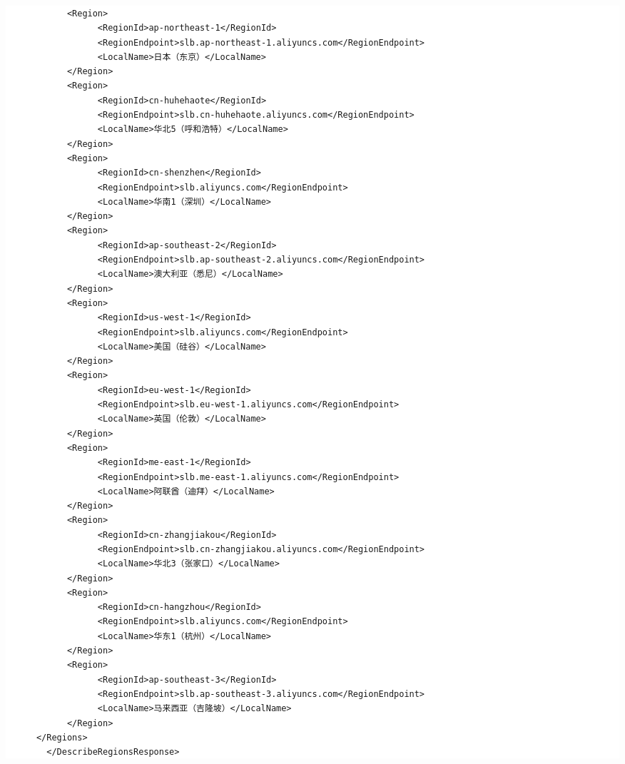 ``` {#xml_return_success_demo}
		    <Region>
			      <RegionId>ap-northeast-1</RegionId>
			      <RegionEndpoint>slb.ap-northeast-1.aliyuncs.com</RegionEndpoint>
			      <LocalName>日本（东京）</LocalName>
		    </Region>
		    <Region>
			      <RegionId>cn-huhehaote</RegionId>
			      <RegionEndpoint>slb.cn-huhehaote.aliyuncs.com</RegionEndpoint>
			      <LocalName>华北5（呼和浩特）</LocalName>
		    </Region>
		    <Region>
			      <RegionId>cn-shenzhen</RegionId>
			      <RegionEndpoint>slb.aliyuncs.com</RegionEndpoint>
			      <LocalName>华南1（深圳）</LocalName>
		    </Region>
		    <Region>
			      <RegionId>ap-southeast-2</RegionId>
			      <RegionEndpoint>slb.ap-southeast-2.aliyuncs.com</RegionEndpoint>
			      <LocalName>澳大利亚（悉尼）</LocalName>
		    </Region>
		    <Region>
			      <RegionId>us-west-1</RegionId>
			      <RegionEndpoint>slb.aliyuncs.com</RegionEndpoint>
			      <LocalName>美国（硅谷）</LocalName>
		    </Region>
		    <Region>
			      <RegionId>eu-west-1</RegionId>
			      <RegionEndpoint>slb.eu-west-1.aliyuncs.com</RegionEndpoint>
			      <LocalName>英国（伦敦）</LocalName>
		    </Region>
		    <Region>
			      <RegionId>me-east-1</RegionId>
			      <RegionEndpoint>slb.me-east-1.aliyuncs.com</RegionEndpoint>
			      <LocalName>阿联酋（迪拜）</LocalName>
		    </Region>
		    <Region>
			      <RegionId>cn-zhangjiakou</RegionId>
			      <RegionEndpoint>slb.cn-zhangjiakou.aliyuncs.com</RegionEndpoint>
			      <LocalName>华北3（张家口）</LocalName>
		    </Region>
		    <Region>
			      <RegionId>cn-hangzhou</RegionId>
			      <RegionEndpoint>slb.aliyuncs.com</RegionEndpoint>
			      <LocalName>华东1（杭州）</LocalName>
		    </Region>
		    <Region>
			      <RegionId>ap-southeast-3</RegionId>
			      <RegionEndpoint>slb.ap-southeast-3.aliyuncs.com</RegionEndpoint>
			      <LocalName>马来西亚（吉隆坡）</LocalName>
		    </Region>
	  </Regions>
		</DescribeRegionsResponse>
```
